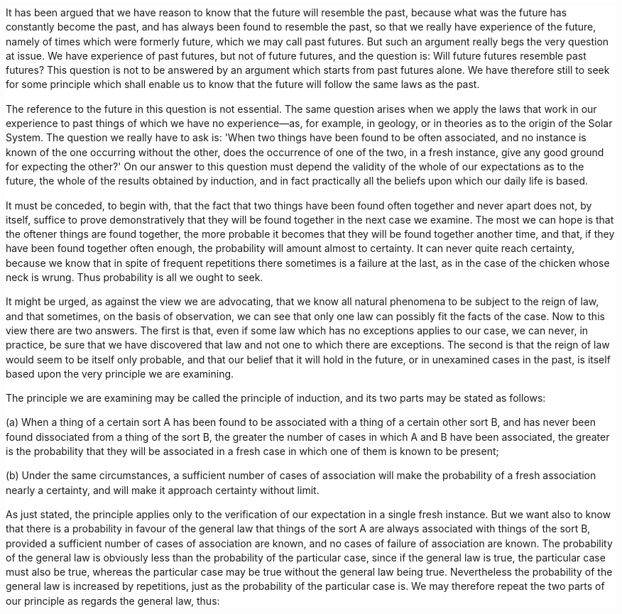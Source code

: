 It has been argued that we have reason to know that the future will resemble the past, because what was the future has constantly become the past, and has always been found to resemble the past, so that we really have experience of the future, namely of times which were formerly future, which we may call past futures. But such an argument really begs the very question at issue. We have experience of past futures, but not of future futures, and the question is: Will future futures resemble past futures? This question is not to be answered by an argument which starts from past futures alone. We have therefore still to seek for some principle which shall enable us to know that the future will follow the same laws as the past.

The reference to the future in this question is not essential. The same question arises when we apply the laws that work in our experience to past things of which we have no experience—as, for example, in geology, or in theories as to the origin of the Solar System. The question we really have to ask is: 'When two things have been found to be often associated, and no instance is known of the one occurring without the other, does the occurrence of one of the two, in a fresh instance, give any good ground for expecting the other?' On our answer to this question must depend the validity of the whole of our expectations as to the future, the whole of the results obtained by induction, and in fact practically all the beliefs upon which our daily life is based.

It must be conceded, to begin with, that the fact that two things have been found often together and never apart does not, by itself, suffice to prove demonstratively that they will be found together in the next case we examine. The most we can hope is that the oftener things are found together, the more probable it becomes that they will be found together another time, and that, if they have been found together often enough, the probability will amount almost to certainty. It can never quite reach certainty, because we know that in spite of frequent repetitions there sometimes is a failure at the last, as in the case of the chicken whose neck is wrung. Thus probability is all we ought to seek.

It might be urged, as against the view we are advocating, that we know all natural phenomena to be subject to the reign of law, and that sometimes, on the basis of observation, we can see that only one law can possibly fit the facts of the case. Now to this view there are two answers. The first is that, even if some law which has no exceptions applies to our case, we can never, in practice, be sure that we have discovered that law and not one to which there are exceptions. The second is that the reign of law would seem to be itself only probable, and that our belief that it will hold in the future, or in unexamined cases in the past, is itself based upon the very principle we are examining.

The principle we are examining may be called the principle of induction, and its two parts may be stated as follows:

(a) When a thing of a certain sort A has been found to be associated with a thing of a certain other sort B, and has never been found dissociated from a thing of the sort B, the greater the number of cases in which A and B have been associated, the greater is the probability that they will be associated in a fresh case in which one of them is known to be present;

(b) Under the same circumstances, a sufficient number of cases of association will make the probability of a fresh association nearly a certainty, and will make it approach certainty without limit.

As just stated, the principle applies only to the verification of our expectation in a single fresh instance. But we want also to know that there is a probability in favour of the general law that things of the sort A are always associated with things of the sort B, provided a sufficient number of cases of association are known, and no cases of failure of association are known. The probability of the general law is obviously less than the probability of the particular case, since if the general law is true, the particular case must also be true, whereas the particular case may be true without the general law being true. Nevertheless the probability of the general law is increased by repetitions, just as the probability of the particular case is. We may therefore repeat the two parts of our principle as regards the general law, thus:
